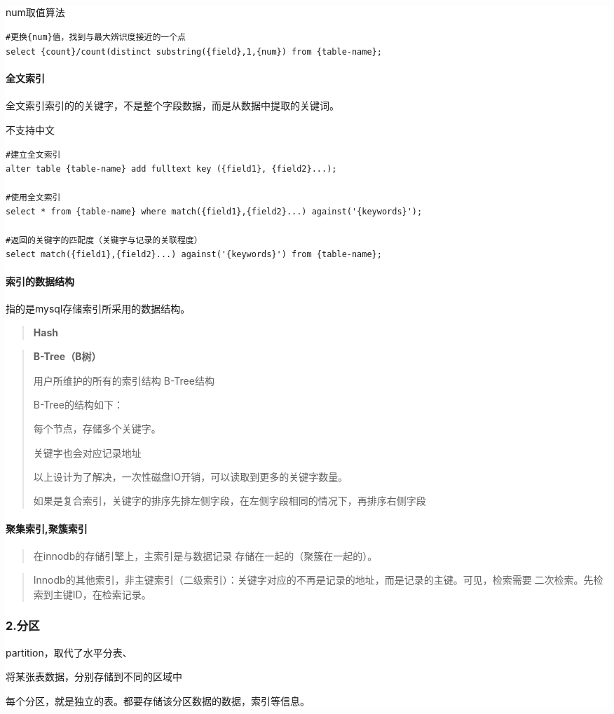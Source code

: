 num取值算法

```
#更换{num}值，找到与最大辨识度接近的一个点
select {count}/count(distinct substring({field},1,{num}) from {table-name};
```

#### 全文索引

全文索引索引的的关键字，不是整个字段数据，而是从数据中提取的关键词。

不支持中文

```
#建立全文索引
alter table {table-name} add fulltext key ({field1}, {field2}...);

#使用全文索引
select * from {table-name} where match({field1},{field2}...) against('{keywords}');

#返回的关键字的匹配度（关键字与记录的关联程度）
select match({field1},{field2}...) against('{keywords}') from {table-name};
```

#### 索引的数据结构

指的是mysql存储索引所采用的数据结构。

> **Hash**

> **B-Tree（B树）**
>
> 用户所维护的所有的索引结构 B-Tree结构
>
> B-Tree的结构如下：
>
> 每个节点，存储多个关键字。
>
> 关键字也会对应记录地址
>
> 以上设计为了解决，一次性磁盘IO开销，可以读取到更多的关键字数量。
>
> 如果是复合索引，关键字的排序先排左侧字段，在左侧字段相同的情况下，再排序右侧字段

#### 聚集索引,聚簇索引

> 在innodb的存储引擎上，主索引是与数据记录 存储在一起的（聚簇在一起的）。

> Innodb的其他索引，非主键索引（二级索引）：关键字对应的不再是记录的地址，而是记录的主键。可见，检索需要 二次检索。先检索到主键ID，在检索记录。

### 2.分区

partition，取代了水平分表、

将某张表数据，分别存储到不同的区域中

每个分区，就是独立的表。都要存储该分区数据的数据，索引等信息。
